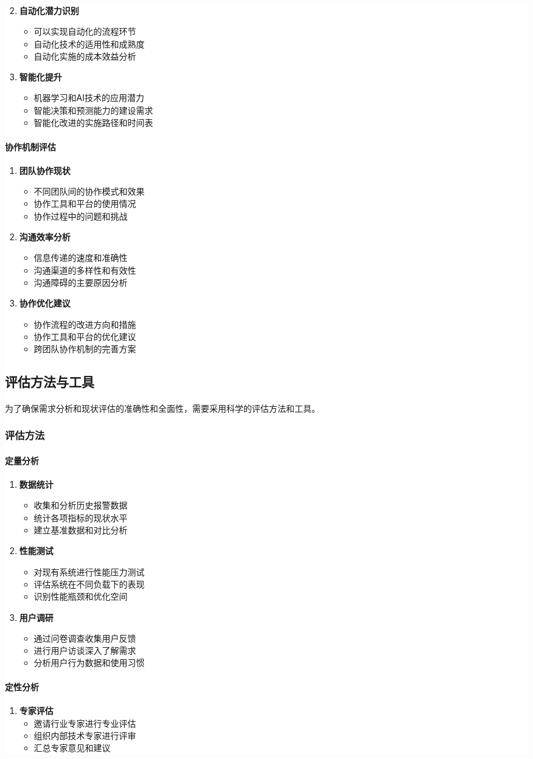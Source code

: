2. **自动化潜力识别**
   - 可以实现自动化的流程环节
   - 自动化技术的适用性和成熟度
   - 自动化实施的成本效益分析

3. **智能化提升**
   - 机器学习和AI技术的应用潜力
   - 智能决策和预测能力的建设需求
   - 智能化改进的实施路径和时间表

#### 协作机制评估

1. **团队协作现状**
   - 不同团队间的协作模式和效果
   - 协作工具和平台的使用情况
   - 协作过程中的问题和挑战

2. **沟通效率分析**
   - 信息传递的速度和准确性
   - 沟通渠道的多样性和有效性
   - 沟通障碍的主要原因分析

3. **协作优化建议**
   - 协作流程的改进方向和措施
   - 协作工具和平台的优化建议
   - 跨团队协作机制的完善方案

## 评估方法与工具

为了确保需求分析和现状评估的准确性和全面性，需要采用科学的评估方法和工具。

### 评估方法

#### 定量分析

1. **数据统计**
   - 收集和分析历史报警数据
   - 统计各项指标的现状水平
   - 建立基准数据和对比分析

2. **性能测试**
   - 对现有系统进行性能压力测试
   - 评估系统在不同负载下的表现
   - 识别性能瓶颈和优化空间

3. **用户调研**
   - 通过问卷调查收集用户反馈
   - 进行用户访谈深入了解需求
   - 分析用户行为数据和使用习惯

#### 定性分析

1. **专家评估**
   - 邀请行业专家进行专业评估
   - 组织内部技术专家进行评审
   - 汇总专家意见和建议
